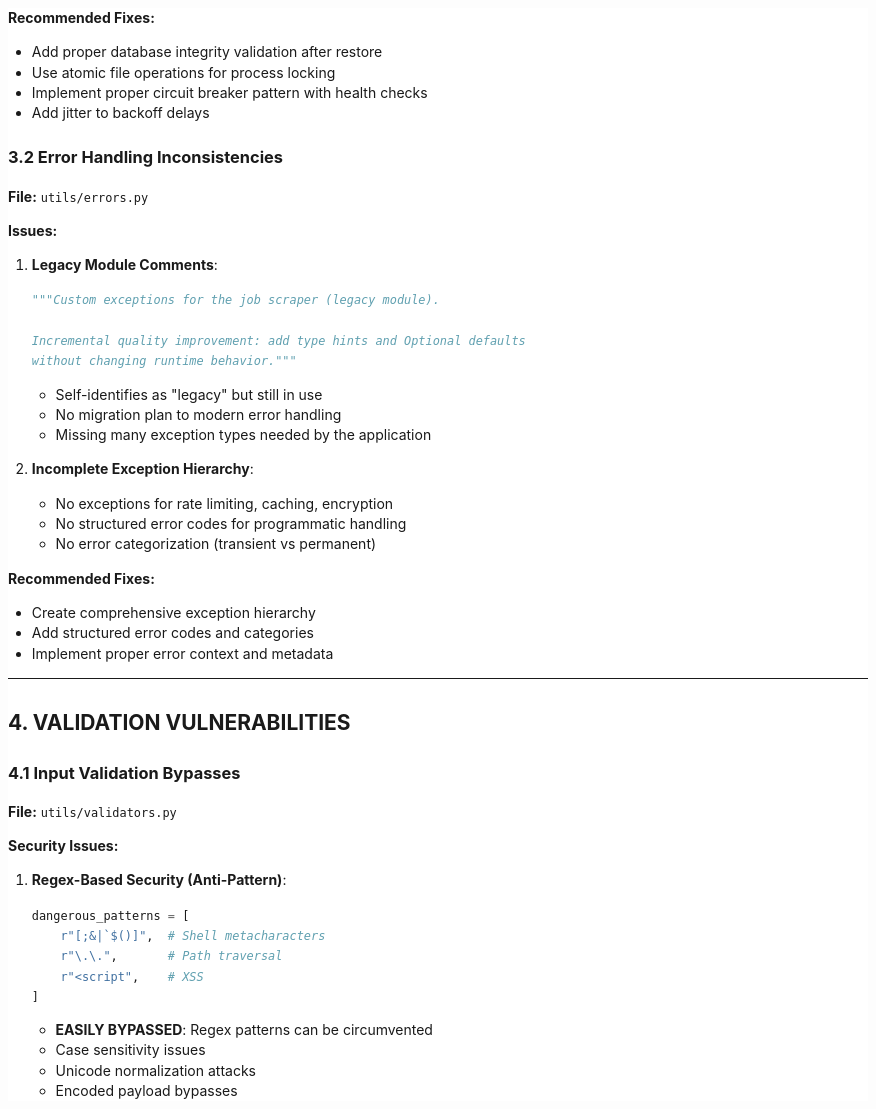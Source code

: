 **Recommended Fixes:**
- Add proper database integrity validation after restore
- Use atomic file operations for process locking
- Implement proper circuit breaker pattern with health checks
- Add jitter to backoff delays

### 3.2 Error Handling Inconsistencies

**File:** `utils/errors.py`

**Issues:**

1. **Legacy Module Comments**:
   ```python
   """Custom exceptions for the job scraper (legacy module).
   
   Incremental quality improvement: add type hints and Optional defaults
   without changing runtime behavior."""
   ```
   - Self-identifies as "legacy" but still in use
   - No migration plan to modern error handling
   - Missing many exception types needed by the application

2. **Incomplete Exception Hierarchy**:
   - No exceptions for rate limiting, caching, encryption
   - No structured error codes for programmatic handling
   - No error categorization (transient vs permanent)

**Recommended Fixes:**
- Create comprehensive exception hierarchy
- Add structured error codes and categories
- Implement proper error context and metadata

---

## 4. VALIDATION VULNERABILITIES

### 4.1 Input Validation Bypasses

**File:** `utils/validators.py`

**Security Issues:**

1. **Regex-Based Security (Anti-Pattern)**:
   ```python
   dangerous_patterns = [
       r"[;&|`$()]",  # Shell metacharacters
       r"\.\.",       # Path traversal
       r"<script",    # XSS
   ]
   ```
   - **EASILY BYPASSED**: Regex patterns can be circumvented
   - Case sensitivity issues
   - Unicode normalization attacks
   - Encoded payload bypasses
